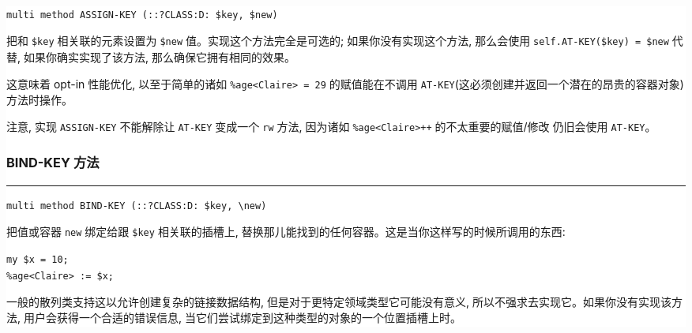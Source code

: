 ```perl6
multi method ASSIGN-KEY (::?CLASS:D: $key, $new)
```

把和 `$key`  相关联的元素设置为 `$new` 值。实现这个方法完全是可选的; 如果你没有实现这个方法, 那么会使用 `self.AT-KEY($key) = $new` 代替, 如果你确实实现了该方法, 那么确保它拥有相同的效果。  

这意味着 opt-in 性能优化, 以至于简单的诸如 `%age<Claire> = 29` 的赋值能在不调用 `AT-KEY`(这必须创建并返回一个潜在的昂贵的容器对象) 方法时操作。

注意, 实现 `ASSIGN-KEY` 不能解除让 `AT-KEY` 变成一个 `rw` 方法, 因为诸如 `%age<Claire>++` 的不太重要的赋值/修改 仍旧会使用 `AT-KEY`。

### BIND-KEY 方法
---

```perl6
multi method BIND-KEY (::?CLASS:D: $key, \new)
```

把值或容器 `new` 绑定给跟 `$key` 相关联的插槽上, 替换那儿能找到的任何容器。这是当你这样写的时候所调用的东西:

```perl6
my $x = 10;
%age<Claire> := $x;
```

一般的散列类支持这以允许创建复杂的链接数据结构,  但是对于更特定领域类型它可能没有意义, 所以不强求去实现它。如果你没有实现该方法, 用户会获得一个合适的错误信息, 当它们尝试绑定到这种类型的对象的一个位置插槽上时。
